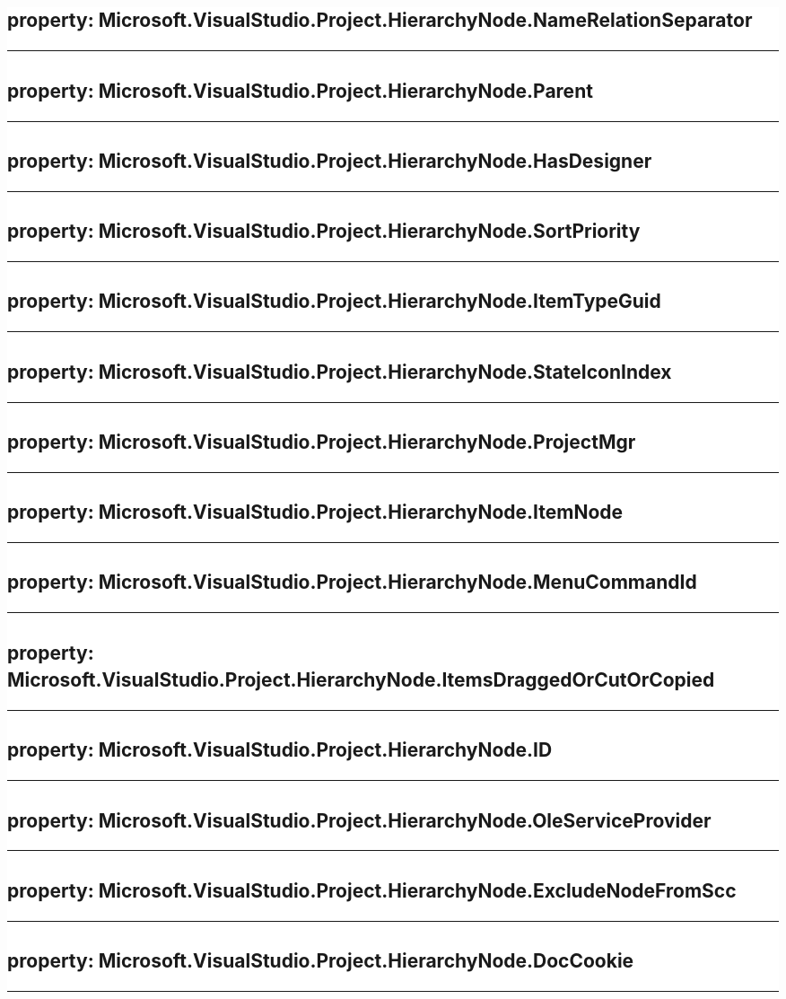 property: Microsoft.VisualStudio.Project.HierarchyNode.NameRelationSeparator
---

---
property: Microsoft.VisualStudio.Project.HierarchyNode.Parent
---

---
property: Microsoft.VisualStudio.Project.HierarchyNode.HasDesigner
---

---
property: Microsoft.VisualStudio.Project.HierarchyNode.SortPriority
---

---
property: Microsoft.VisualStudio.Project.HierarchyNode.ItemTypeGuid
---

---
property: Microsoft.VisualStudio.Project.HierarchyNode.StateIconIndex
---

---
property: Microsoft.VisualStudio.Project.HierarchyNode.ProjectMgr
---

---
property: Microsoft.VisualStudio.Project.HierarchyNode.ItemNode
---

---
property: Microsoft.VisualStudio.Project.HierarchyNode.MenuCommandId
---

---
property: Microsoft.VisualStudio.Project.HierarchyNode.ItemsDraggedOrCutOrCopied
---

---
property: Microsoft.VisualStudio.Project.HierarchyNode.ID
---

---
property: Microsoft.VisualStudio.Project.HierarchyNode.OleServiceProvider
---

---
property: Microsoft.VisualStudio.Project.HierarchyNode.ExcludeNodeFromScc
---

---
property: Microsoft.VisualStudio.Project.HierarchyNode.DocCookie
---

---